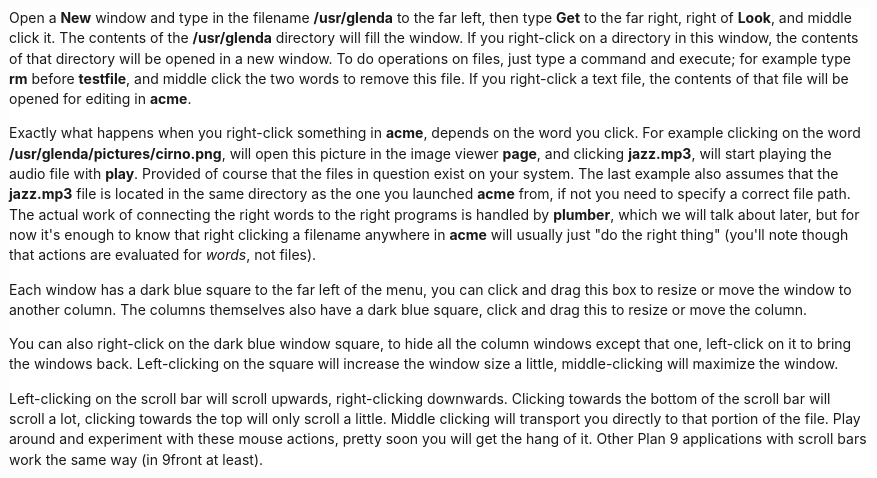 <p>
Open a <b>New</b> window and type in the filename <b>/usr/glenda</b> to the far left,
then type <b>Get</b> to the far right,
right of <b>Look</b>,
and middle click it.
The contents of the <b>/usr/glenda</b> directory will fill the window.
If you right-click on a directory in this window,
the contents of that directory will be opened in a new window.
To do operations on files,
just type a command and execute;
for example type <b>rm</b> before <b>testfile</b>,
and middle click the two words to remove this file.
If you right-click a text file,
the contents of that file will be opened for editing in <b>acme</b>.
</p>

<p>
Exactly what happens when you right-click something in <b>acme</b>,
depends on the word you click.
For example clicking on the word <b>/usr/glenda/pictures/cirno.png</b>,
will open this picture in the image viewer <b>page</b>,
and clicking <b>jazz.mp3</b>,
will start playing the audio file with <b>play</b>.
Provided of course that the files in question exist on your system.
The last example also assumes that the <b>jazz.mp3</b> file is located in the same directory as the one you launched <b>acme</b> from,
if not you need to specify a correct file path.
The actual work of connecting the right words to the right programs is handled by <b>plumber</b>,
which we will talk about later,
but for now it's enough to know that right clicking a filename anywhere in <b>acme</b> will usually just "do the right thing"
(you'll note though that actions are evaluated for <i>words</i>,
not files).
</p>

<p>
Each window has a dark blue square to the far left of the menu,
you can click and drag this box to resize or move the window to another column.
The columns themselves also have a dark blue square,
click and drag this to resize or move the column.
</p>

<p>
You can also right-click on the dark blue window square,
to hide all the column windows except that one,
left-click on it to bring the windows back.
Left-clicking on the square will increase the window size a little,
middle-clicking will maximize the window.
</p>

<p>
Left-clicking on the scroll bar will scroll upwards,
right-clicking downwards.
Clicking towards the bottom of the scroll bar will scroll a lot,
clicking towards the top will only scroll a little.
Middle clicking will transport you directly to that portion of the file.
Play around and experiment with these mouse actions,
pretty soon you will get the hang of it.
Other Plan 9 applications with scroll bars work the same way
(in 9front at least).
</p>

